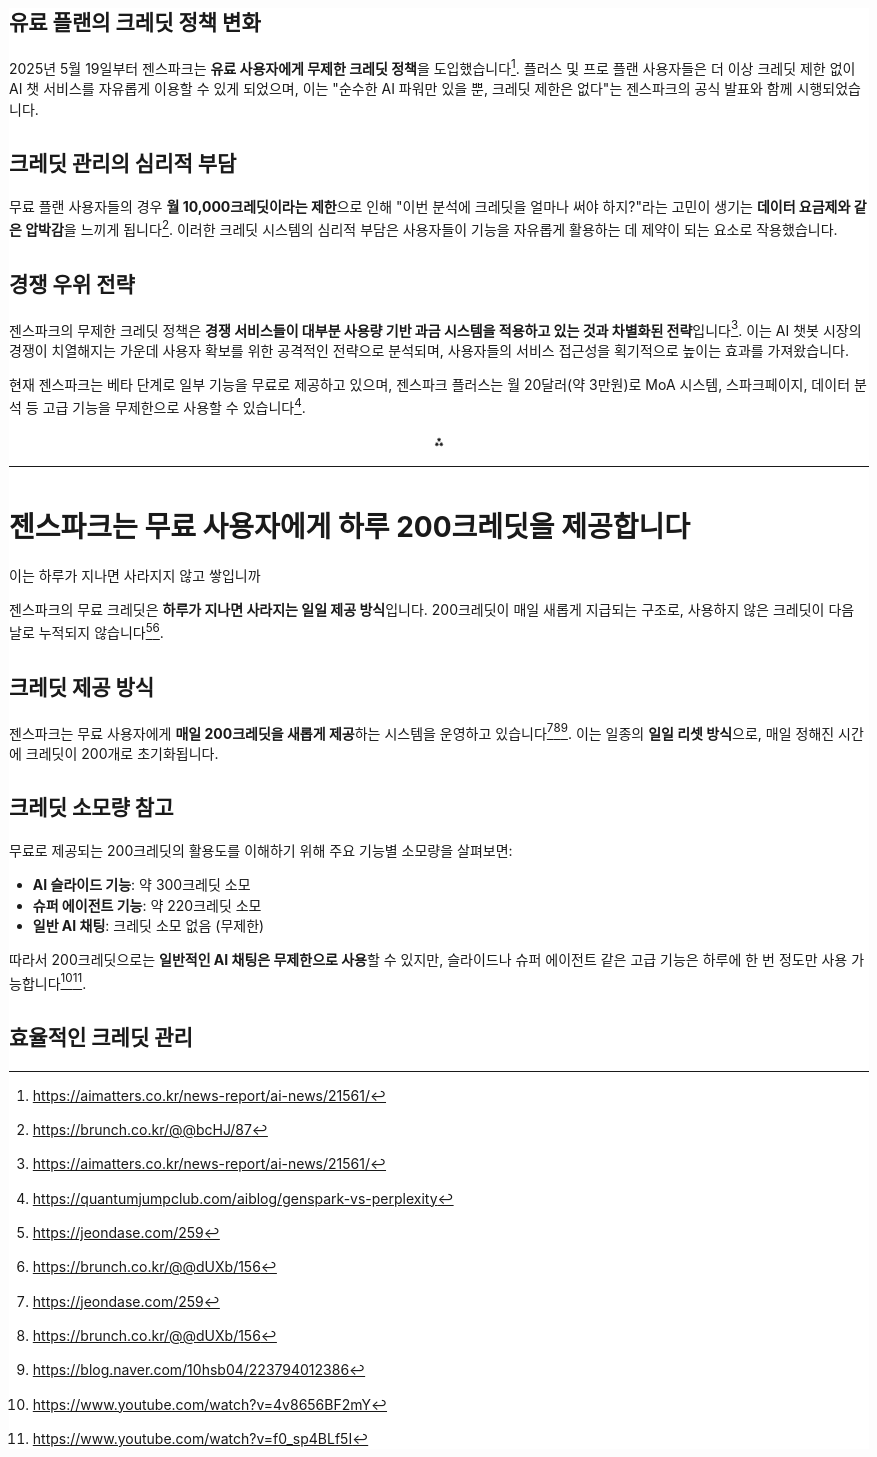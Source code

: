 ## 유료 플랜의 크레딧 정책 변화

2025년 5월 19일부터 젠스파크는 **유료 사용자에게 무제한 크레딧 정책**을 도입했습니다[^4_1]. 플러스 및 프로 플랜 사용자들은 더 이상 크레딧 제한 없이 AI 챗 서비스를 자유롭게 이용할 수 있게 되었으며, 이는 "순수한 AI 파워만 있을 뿐, 크레딧 제한은 없다"는 젠스파크의 공식 발표와 함께 시행되었습니다.

## 크레딧 관리의 심리적 부담

무료 플랜 사용자들의 경우 **월 10,000크레딧이라는 제한**으로 인해 "이번 분석에 크레딧을 얼마나 써야 하지?"라는 고민이 생기는 **데이터 요금제와 같은 압박감**을 느끼게 됩니다[^4_3]. 이러한 크레딧 시스템의 심리적 부담은 사용자들이 기능을 자유롭게 활용하는 데 제약이 되는 요소로 작용했습니다.

## 경쟁 우위 전략

젠스파크의 무제한 크레딧 정책은 **경쟁 서비스들이 대부분 사용량 기반 과금 시스템을 적용하고 있는 것과 차별화된 전략**입니다[^4_1]. 이는 AI 챗봇 시장의 경쟁이 치열해지는 가운데 사용자 확보를 위한 공격적인 전략으로 분석되며, 사용자들의 서비스 접근성을 획기적으로 높이는 효과를 가져왔습니다.

현재 젠스파크는 베타 단계로 일부 기능을 무료로 제공하고 있으며, 젠스파크 플러스는 월 20달러(약 3만원)로 MoA 시스템, 스파크페이지, 데이터 분석 등 고급 기능을 무제한으로 사용할 수 있습니다[^4_6].

<div style="text-align: center">⁂</div>

[^4_1]: https://aimatters.co.kr/news-report/ai-news/21561/

[^4_2]: https://www.gpters.org/wealth/post/creating-one-room-detailed-ed7lQ2wZqOPiwNd

[^4_3]: https://brunch.co.kr/@@bcHJ/87

[^4_4]: https://jeondase.com/259

[^4_5]: https://blog.naver.com/simula/223863174826?fromRss=true\&trackingCode=rss

[^4_6]: https://quantumjumpclub.com/aiblog/genspark-vs-perplexity

[^4_7]: https://blog.naver.com/careerplan2023/223829002825?recommendCode=2\&recommendTrackingCode=2

[^4_8]: https://franzpark.github.io/bizecon/Genspark/

[^4_9]: https://www.gpters.org/ai-writing/post/3Ft0loCrmht7IHY


---

# 젠스파크는 무료 사용자에게 하루 200크레딧을 제공합니다

이는 하루가 지나면 사라지지 않고 쌓입니까

젠스파크의 무료 크레딧은 **하루가 지나면 사라지는 일일 제공 방식**입니다. 200크레딧이 매일 새롭게 지급되는 구조로, 사용하지 않은 크레딧이 다음 날로 누적되지 않습니다[^5_1][^5_2].

## 크레딧 제공 방식

젠스파크는 무료 사용자에게 **매일 200크레딧을 새롭게 제공**하는 시스템을 운영하고 있습니다[^5_1][^5_2][^5_3]. 이는 일종의 **일일 리셋 방식**으로, 매일 정해진 시간에 크레딧이 200개로 초기화됩니다.

## 크레딧 소모량 참고

무료로 제공되는 200크레딧의 활용도를 이해하기 위해 주요 기능별 소모량을 살펴보면:

- **AI 슬라이드 기능**: 약 300크레딧 소모
- **슈퍼 에이전트 기능**: 약 220크레딧 소모
- **일반 AI 채팅**: 크레딧 소모 없음 (무제한)

따라서 200크레딧으로는 **일반적인 AI 채팅은 무제한으로 사용**할 수 있지만, 슬라이드나 슈퍼 에이전트 같은 고급 기능은 하루에 한 번 정도만 사용 가능합니다[^5_4][^5_5].

## 효율적인 크레딧 관리


[^1_1]: https://www.youtube.com/watch?v=ToijriYaPAk
[^1_2]: https://www.perplexity.ai/ko/hub/faq/how-does-perplexity-work
[^1_3]: https://blog.naver.com/zonneschijn_/223780232171?recommendCode=2\&recommendTrackingCode=2
[^1_4]: https://theengineer.tistory.com/50
[^1_5]: https://brunch.co.kr/@acc9b16b9f0f430/103
[^1_6]: https://contents.premium.naver.com/sprinsite/spr/contents/250530173130472ye
[^1_7]: https://blog.naver.com/makersungt/223739619721
[^1_8]: https://e-datanews.tistory.com/816
[^1_9]: https://blog-ko.superb-ai.com/perplexity-ai-complete-guide-2025/
[^1_10]: https://www.magicaiprompts.com/docs/perplexity/perplexity-complete-guide
[^1_11]: https://yozm.wishket.com/magazine/detail/3001/
[^1_12]: https://newneek.co/@growthmaker/article/15414
[^1_13]: https://news.sktelecom.com/208055
[^1_14]: https://www.youtube.com/watch?v=Tph7T9KDdig
[^1_15]: https://www.perplexity.ai/ko/hub/getting-started
[^1_16]: https://newneek.co/@growthmaker/article/14908
[^2_1]: https://developers.hyundaimotorgroup.com/blog/387
[^2_2]: https://gsroot.tistory.com/90
[^2_3]: https://www.koreadeep.com/blog/multimodal-ai
[^2_4]: https://blog.naver.com/insunglab/223387381804
[^2_5]: https://docs.github.com/ko/copilot/using-github-copilot/ai-models/choosing-the-right-ai-model-for-your-task
[^2_6]: https://digitalbourgeois.tistory.com/1462
[^2_7]: http://blog.naver.com/commetbh/223565520239?fromRss=true\&trackingCode=rss
[^2_8]: https://www.igloo.co.kr/security-information/ragretrieval-augmented-generation-llm의-한계와-보완-방법/
[^2_9]: https://hellollama.net/ai를-여행하는-개발자를-위한-안내서-llm-스킬트리/
[^3_1]: https://aimatters.co.kr/news-report/ai-news/21561/
[^3_2]: https://keys.tistory.com/entry/【2025-최신】-젠스파크-한-달-무료-Plus-혜택-받는-방법-ChatGPT보다-강력한-AI-도구
[^3_3]: https://blog.naver.com/simula/223863174826?fromRss=true\&trackingCode=rss
[^3_4]: https://sugar-family.tistory.com/313
[^3_5]: https://www.dplus.kr/genspark-ios/
[^3_6]: https://www.instagram.com/reel/DLCTv6OSH2O/
[^3_7]: https://aimatters.co.kr/tag/젠스파크/
[^3_8]: https://blog.naver.com/galaxyworldinfo/223733989152
[^5_1]: https://jeondase.com/259
[^5_2]: https://brunch.co.kr/@@dUXb/156
[^5_3]: https://blog.naver.com/10hsb04/223794012386
[^5_4]: https://www.youtube.com/watch?v=4v8656BF2mY
[^5_5]: https://www.youtube.com/watch?v=f0_sp4BLf5I
[^5_6]: https://www.gpters.org/wealth/post/creating-one-room-detailed-ed7lQ2wZqOPiwNd
[^5_7]: https://blog.naver.com/simula/223863174826?fromRss=true\&trackingCode=rss
[^5_8]: https://www.youtube.com/watch?v=ze16h7vPMPM
[^5_9]: https://aimatters.co.kr/news-report/ai-news/21561/
[^5_10]: https://www.youtube.com/watch?v=zDRbkBKgWBw
[^6_1]: https://blog.naver.com/makeverything1/223845009589?fromRss=true\&trackingCode=rss
[^6_2]: https://www.threads.net/@reactor_art/post/DHQvzeAy2mg/%EC%A0%A0%EC%8A%A4%ED%8C%8C%ED%81%AC%EC%97%90-%EB%8F%99%EC%98%81%EC%83%81-%EC%83%9D%EC%84%B1-%EA%B8%B0%EB%8A%A5-%EC%97%85%EB%8D%B0%EC%9D%B4%ED%8A%B8%ED%95%98%EB%A3%A8%EC%97%90-50%EA%B0%9C-%EC%A0%95%EB%8F%84%EC%9D%98-%EC%98%81%EC%83%81-%EB%A7%8C%EB%93%A4%EC%88%98-%EC%9E%88%EA%B3%A0-%EB%A7%A4%EC%9D%BC-%EB%A6%AC%EC%85%8B%EB%90%A8%EC%B6%94%EC%B2%9C%EC%9D%B8-%EC%BD%94%EB%93%9C%EB%A1%9C-%EA%B0%80%EC%9E%85%ED%95%98%EB%A9%B4-%EC%9C%A0%EB%A3%8C-1%EA%B0%9C%EC%9B%94-%EC%93%B8%EC%88%98-%EC%9E%88%EC%9D%8C3%EC%9B%94-31%EC%9D%BC%EA%B9%8C
[^6_3]: https://aimatters.co.kr/news-report/ai-news/21561/
[^6_4]: https://www.youtube.com/watch?v=zDRbkBKgWBw
[^6_5]: https://brunch.co.kr/@@dUXb/156
[^6_6]: http://www.gpters.org/nocode/post/learning-routine-automation-youtube-ivi7pumrooo09Xo?highlight=taomUGbiIWuDr7o
[^6_7]: https://www.gpters.org/spotlight
[^6_8]: https://www.threads.net/@choi.openai/post/DIILxb6vji0
[^6_9]: https://www.youtube.com/watch?v=ihBnIiZeBOQ
[^6_10]: https://www.youtube.com/watch?v=QpE2ad9ALi8
[^7_1]: https://www.youtube.com/watch?v=ToijriYaPAk
[^7_2]: https://aimatters.co.kr/news-report/ai-news/22457/
[^7_3]: https://thdbehfdl17.tistory.com/337
[^7_4]: https://contents.premium.naver.com/sprinsite/spr/contents/250530173130472ye
[^7_5]: https://www.aitimes.com/news/articleView.html?idxno=167471
[^7_6]: https://www.perplexity.ai/ko/hub/getting-started
[^7_7]: https://meetcody.ai/ko/blog/퍼플렉서티-혜성-에이전트-검색으로의-과감한-도약/
[^7_8]: https://quantumjumpclub.com/aiblog/genspark-vs-perplexity
[^7_9]: https://seo.goover.ai/report/202503/go-public-report-ko-e69f95af-024b-451f-8b97-9dcbb716db09-0-0.html
[^7_10]: https://callmej.tistory.com/entry/SKT-고객-퍼플렉시티-프로Perplexity-Pro-100-활용하기
[^8_1]: https://news.sktelecom.com/208055
[^8_2]: https://brunch.co.kr/@yeonjikim/711
[^8_3]: https://blog.naver.com/galaxyworldinfo/223837203762
[^8_4]: https://aistorie.com/젠스파크genspark-ai-plus-플랜-유료버전-최대-20개월-무료-사용-방/
[^8_5]: https://techcommunity.microsoft.com/blog/azuredevcommunityblog/vs-code에서-github-copilot을-무료로-제공합니다/4377105
[^8_6]: https://www.jiniai.biz/2025/05/15/💰-cursor-ai-무료로-어디까지-쓸-수-있을까-유료-전환이-필/
[^8_7]: https://www.youtube.com/watch?v=1HAIQnzBTN0
[^8_8]: https://blog.naver.com/ryurime88/223629579585
[^8_9]: https://www.inflearn.com/blogs/10421
[^8_10]: https://www.youtube.com/watch?v=HB5J0g2wwYA
[^9_1]: https://m.futures.co.kr/ir/Getcontent.do?content=4000144
[^9_2]: https://nhs81784.tistory.com/entry/NH투자증권-비대면-계좌-개설-가이드
[^9_3]: https://blog.naver.com/assiassa/222656673841
[^9_4]: https://going-going-no1.tistory.com/entry/NH투자증권-CMA-계좌-개설-방법과-필요한-서류-목록
[^9_5]: https://blog.naver.com/moonkra7/223291500178
[^9_6]: https://blog.naver.com/byh8080/223498273687
[^9_7]: https://m.futures.co.kr/ir/Getcontent.do?content=4000243
[^9_8]: https://goldentreefa.com/sub/[NH투자증권] 계좌개설.pdf
[^9_9]: https://blog.naver.com/isfjstory/223129858851
[^9_10]: https://www.youtube.com/watch?v=YqPClDiTTQM
[^10_1]: https://musicdownok.tistory.com/185
[^10_2]: https://realjace.tistory.com/entry/NH투자증권-고객센터-전화번호-계좌개설-영업지점-안내
[^10_3]: https://m.nhqv.com/static/MNHSI0188_1
[^10_4]: https://m.futures.co.kr/ir/Getcontent.do?content=4000144
[^10_5]: https://m.futures.co.kr/OpenAccount/index.html
[^10_6]: https://goldentreefa.com/sub/[NH투자증권] 계좌개설.pdf
[^10_7]: https://www.youtube.com/watch?v=WuVeZsQbT5o
[^10_8]: https://www.youtube.com/watch?v=4cQHDjY077g
[^10_9]: https://www.funding4u.co.kr/community/insight_show/notice/10015
[^10_10]: https://weshareart.com/noticeDetail/1197
[^11_1]: https://naver.me/GUmh27tt
[^11_2]: https://www.perplexity.ai/ko/hub/faq/what-is-perplexity-pro
[^11_3]: https://sshong.com/blog/17252
[^11_4]: https://hyunicecream.tistory.com/112
[^11_5]: https://meeco.kr/AI/39620890
[^11_6]: https://healthyandvibrant.tistory.com/15
[^11_7]: https://www.aitimes.com/news/articleView.html?idxno=156333
[^11_8]: https://blog.naver.com/forecastinglab/223507180849
[^11_9]: https://velog.io/@jay/Perplexity-deep-research
[^12_1]: https://hyunicecream.tistory.com/112
[^12_2]: https://elsl919.tistory.com/entry/perplexity
[^12_3]: https://aitool101.tistory.com/entry/퍼플렉시티-프로-PerplexityAI-프로-1년-무료-사용
[^12_4]: https://www.perplexity.ai/ko/hub/faq/what-is-perplexity-pro
[^12_5]: https://blog.naver.com/zonneschijn_/223780232171?recommendCode=2\&recommendTrackingCode=2
[^12_6]: https://www.perplexity.ai/ko/hub/getting-started
[^12_7]: https://mudidi.tistory.com/2178
[^12_8]: https://www.youtube.com/watch?v=7ImcGugl2NE
[^12_9]: https://blog.naver.com/skdaksdptn/223689630759
[^12_10]: https://news.sktelecom.com/208055
[^13_1]: https://www.datacamp.com/tutorial/perplexity-labs
[^13_2]: https://www.perplexity.ai/hub/blog/introducing-perplexity-labs
[^13_3]: https://topmostads.com/perplexity-labs-ultimate-guide/
[^13_4]: https://www.perplexity.ai/help-center/en/articles/10354321-prompting-tips-and-examples
[^13_5]: https://mojoauth.com/blog/perplexity-labs-new-ai-tool-for-project-based-workflows/
[^13_6]: https://www.perplexity.ai/help-center/en/articles/11144811-perplexity-labs
[^13_7]: https://www.youtube.com/watch?v=nYFUQ4zQrWA
[^13_8]: https://www.youtube.com/watch?v=J9NAAj-qODI
[^13_9]: https://departmentofproduct.substack.com/p/hands-on-with-perplexity-labs-how
[^13_10]: https://topmostads.com/perplexity-labs-guide/
[^13_11]: https://allthings.how/perplexity-labs-wants-to-be-your-ai-powered-workbench-for-reports-dashboards-and-apps/
[^13_12]: https://www.reddit.com/r/perplexity_ai/comments/1l3jqjg/my_experience_with_perplexity_labs_key_features/
[^13_13]: https://www.linkedin.com/posts/marinodelacruz_chatgpt-activity-7336093750907006978-fFet
[^13_14]: https://www.youtube.com/watch?v=xzWi0PSkZ2g
[^13_15]: https://www.perplexity.ai/hub
[^13_16]: https://blog.getbind.co/2025/06/04/perplexity-labs-vs-chatgpt-which-is-better-in-2025/
[^13_17]: https://thetechportal.com/2025/05/30/perplexity-labs-will-turn-pro-subscribers-ideas-into-spreadsheets-and-web-apps/
[^13_18]: https://www.youtube.com/watch?v=vMxIatXoM-E
[^13_19]: https://www.youtube.com/watch?v=YoWdogtZRw8
[^13_20]: https://www.youtube.com/watch?v=E6XlxByr1qo
[^13_21]: https://askai.glarity.app/search/What-are-some-insights-and-how-tos-for-using-Perplexity-Labs
[^13_22]: https://ar5iv.labs.arxiv.org/html/2212.04037
[^13_23]: https://www.perplexity.ai
[^13_24]: https://medium.com/ai-rockstars/perplexity-deep-research-amp-labs-ai-research-in-minutes-instead-of-hours-2025-update-e1ed71ac4a2c
[^13_25]: https://opentools.ai/news/perplexity-labs-redefines-project-creation-with-new-ai-innovation
[^13_26]: https://www.youtube.com/watch?v=SgN9652pb6U
[^13_27]: https://www.toolify.ai/ai-news/unlocking-the-full-potential-of-perplexity-ai-avoid-these-common-mistakes-1382993
[^13_28]: https://discuss.huggingface.co/t/perplexity-randomly-failing-due-to-missing-cache-file/70790
[^13_29]: https://windowsreport.com/perplexity-ai-not-working/
[^13_30]: https://www.aidemystified.ai/ai-knowledge-base/limitations-of-perplexity-ais-current-technology/
[^13_31]: https://writingmate.ai/blog/perplexity-ai-down-status
[^13_32]: https://www.arsturn.com/blog/exploring-the-limitations-of-perplexity-what-users-need-to-know
[^13_33]: https://www.infoq.com/news/2025/06/perplexity-labs/
[^13_34]: https://www.perplexity.ai/page/perplexity-labs-launches-with-z7sHs7TaSBaUQvPdzbSqaw
[^14_1]: https://brunch.co.kr/@@dUXb/156
[^14_2]: https://aimatters.co.kr/news-report/ai-news/21561/
[^14_3]: https://keys.tistory.com/entry/【2025-최신】-젠스파크-한-달-무료-Plus-혜택-받는-방법-ChatGPT보다-강력한-AI-도구
[^14_4]: https://sugar-family.tistory.com/328
[^14_5]: https://aistorie.com/젠스파크genspark-ai-plus-플랜-유료버전-최대-20개월-무료-사용-방/
[^14_6]: https://www.youtube.com/watch?v=9JcUaAtZzYw
[^14_7]: https://damoainfo.com/entry/젠스파크-프리미엄-기능-친구-초대로-무료로-사용하기
[^14_8]: https://blog.naver.com/philipkang0076/223815257255
[^14_9]: https://dev-repository.com/?p=1014
[^14_10]: https://www.gotai.co.kr/젠스파크/
[^15_1]: https://pcwpower.tistory.com/72
[^15_2]: https://wikidocs.net/blog/@systrader79/1208/
[^15_3]: https://brunch.co.kr/@@dUXb/156
[^15_4]: https://sugar-family.tistory.com/313
[^15_5]: https://jeondase.com/259
[^15_6]: https://a.easyfasthand.com/166
[^15_7]: https://wikidocs.net/blog/@ychoi/4293/
[^15_8]: https://www.youtube.com/watch?v=ljUpwK3W1CI
[^15_9]: https://damoainfo.com/entry/젠스파크-프리미엄-기능-친구-초대로-무료로-사용하기
[^15_10]: https://sugar-family.tistory.com/v/701
[^16_1]: https://blog.naver.com/simula/223863174826?fromRss=true\&trackingCode=rss
[^16_2]: https://www.youtube.com/watch?v=ljUpwK3W1CI
[^16_3]: https://brunch.co.kr/@@dUXb/156
[^16_4]: https://sugar-family.tistory.com/313
[^16_5]: https://keys.tistory.com/entry/【2025-최신】-젠스파크-한-달-무료-Plus-혜택-받는-방법-ChatGPT보다-강력한-AI-도구
[^16_6]: https://jeondase.com/259
[^16_7]: https://digitalbourgeois.tistory.com/1020
[^16_8]: https://www.gpters.org/research/post/genspark-plus-ai-free-DPVPFX51MjJvGCt
[^16_9]: https://wikidocs.net/blog/@ychoi/4293/
[^17_1]: https://blog.logto.io/ko/what-is-mcp
[^17_2]: https://wikidocs.net/book/17027
[^17_3]: https://www.iweaver.ai/ko/blog/what-is-mcp-why-its-the-talk-of-tech/
[^17_4]: https://dytis.tistory.com/113
[^17_5]: https://dytis.tistory.com/112
[^17_6]: https://contents.premium.naver.com/coffeepot/library/contents/250409115105670fi
[^17_7]: https://apidog.com/kr/blog/model-context-protocol-kr/
[^17_8]: https://www.gpters.org/question/post/there-any-way-use-qKFPWatzk6xGcY7
[^17_9]: https://tldv.io/ko/blog/model-context-protocol/
[^17_10]: https://yozm.wishket.com/magazine/detail/3041/
[^18_1]: https://www.wallarm.com/what/what-is-json-rpc
[^18_2]: https://en.wikipedia.org/wiki/JSON-RPC
[^18_3]: https://www.jsonrpc.org/specification
[^18_4]: https://www.akto.io/academy/json-rpc
[^18_5]: https://www.coinapi.io/learn/glossary/json-rpc
[^18_6]: https://milvus.io/ai-quick-reference/how-is-jsonrpc-used-in-the-model-context-protocol
[^18_7]: https://wikidocs.net/225142
[^18_8]: https://www.jsonrpc.org
[^18_9]: https://hyperchain.readthedocs.io/en/latest/JSON-RPC_manual.html
[^18_10]: https://apidog.com/articles/how-to-call-json-rpc-api/
[^18_11]: https://www.getoutsidedoor.com/2019/08/10/왜-json-rpc를-사용할까/
[^18_12]: https://microsoft.github.io/vs-streamjsonrpc/
[^18_13]: https://apidog.com/articles/what-is-json-rpc/
[^18_14]: https://docs.pylonsproject.org/projects/webob/en/stable/jsonrpc-example.html
[^18_15]: https://developer.sony.com/develop/audio-control-api/guides-examples/json-rpc-request-and-response-example
[^18_16]: https://www.klaytnapi.com/en/resource/docs/tutorial/node/node-api/
[^18_17]: https://www.npmjs.com/package/json-rpc-2.0
[^18_18]: https://www.dhiwise.com/post/Discover what JSON-RPC is and how it works with practical examples. Compare it to other RPC protocols—a must-read for developers and tech enthusiasts.
[^19_1]: https://datasciencebeehive.tistory.com/266
[^19_2]: https://blog.naver.com/gisandpython/223795455554?recommendCode=2\&recommendTrackingCode=2
[^19_3]: https://wikidocs.net/268794
[^19_4]: https://tech.hancom.com/mcp-llm-agent/
[^19_5]: https://discuss.pytorch.kr/t/deep-research-model-context-protocol-mcp/6594
[^19_6]: https://workos.com/blog/how-mcp-servers-work
[^19_7]: https://www.byteplus.com/en/topic/542232
[^19_8]: https://milvus.io/ai-quick-reference/what-are-hosts-clients-and-servers-in-the-model-context-protocol-mcp-ecosystem
[^19_9]: https://wikidocs.net/283496
[^19_10]: https://velog.io/@yonghyeun/MCP-를-사용하기-전-개념만-가볍게-훑어보자
[^20_1]: https://composio.dev/blog/mcp-server-step-by-step-guide-to-building-from-scrtch/
[^20_2]: https://modelcontextprotocol.io/quickstart/server
[^20_3]: https://toxigon.com/how-to-build-mcp-server-from-scratch
[^20_4]: https://www.byteplus.com/en/topic/541333?title=model-context-protocol-server-setup-guide-step-by-step-tutorial\&rut=013876ce2a36427bdcd1f240954e001cbcdbae0b8f7dc787ecf483b9c0e35419